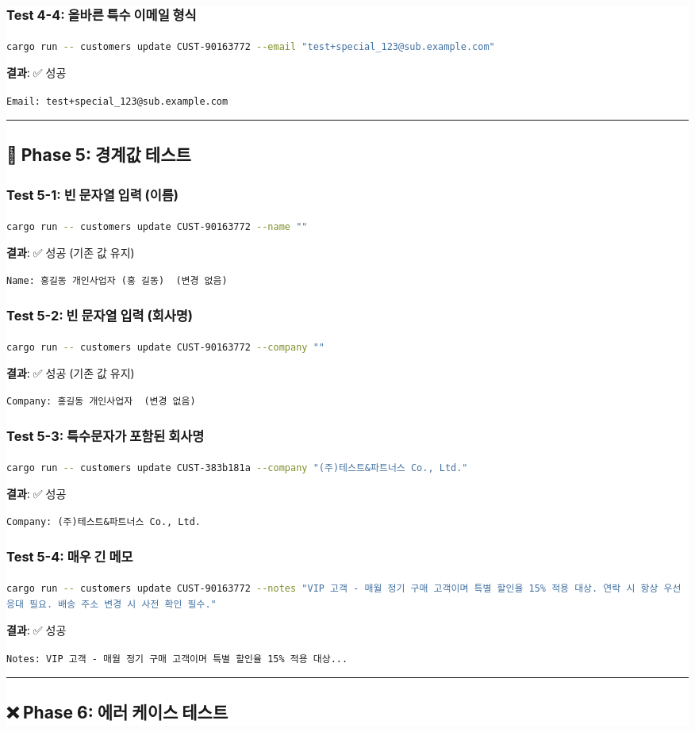 ### Test 4-4: 올바른 특수 이메일 형식
```bash
cargo run -- customers update CUST-90163772 --email "test+special_123@sub.example.com"
```
**결과**: ✅ 성공
```
Email: test+special_123@sub.example.com
```

---

## 🧪 Phase 5: 경계값 테스트

### Test 5-1: 빈 문자열 입력 (이름)
```bash
cargo run -- customers update CUST-90163772 --name ""
```
**결과**: ✅ 성공 (기존 값 유지)
```
Name: 홍길동 개인사업자 (홍 길동)  (변경 없음)
```

### Test 5-2: 빈 문자열 입력 (회사명)
```bash
cargo run -- customers update CUST-90163772 --company ""
```
**결과**: ✅ 성공 (기존 값 유지)
```
Company: 홍길동 개인사업자  (변경 없음)
```

### Test 5-3: 특수문자가 포함된 회사명
```bash
cargo run -- customers update CUST-383b181a --company "(주)테스트&파트너스 Co., Ltd."
```
**결과**: ✅ 성공
```
Company: (주)테스트&파트너스 Co., Ltd.
```

### Test 5-4: 매우 긴 메모
```bash
cargo run -- customers update CUST-90163772 --notes "VIP 고객 - 매월 정기 구매 고객이며 특별 할인율 15% 적용 대상. 연락 시 항상 우선 응대 필요. 배송 주소 변경 시 사전 확인 필수."
```
**결과**: ✅ 성공
```
Notes: VIP 고객 - 매월 정기 구매 고객이며 특별 할인율 15% 적용 대상...
```

---

## ❌ Phase 6: 에러 케이스 테스트
